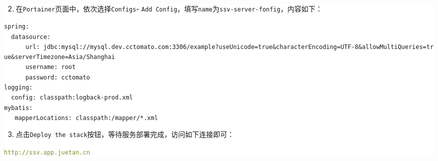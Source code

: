 2. 在`Portainer`页面中，依次选择`Configs`- `Add Config`，填写`name`为`ssv-server-fonfig`，内容如下：
```
spring:
  datasource:
      url: jdbc:mysql://mysql.dev.cctomato.com:3306/example?useUnicode=true&characterEncoding=UTF-8&allowMultiQueries=true&serverTimezone=Asia/Shanghai
      username: root
      password: cctomato
logging:
  config: classpath:logback-prod.xml
mybatis:
   mapperLocations: classpath:/mapper/*.xml
```

3. 点击`Deploy the stack`按钮，等待服务部署完成，访问如下连接即可：
```yaml
http://ssv.app.juetan.cn
```
